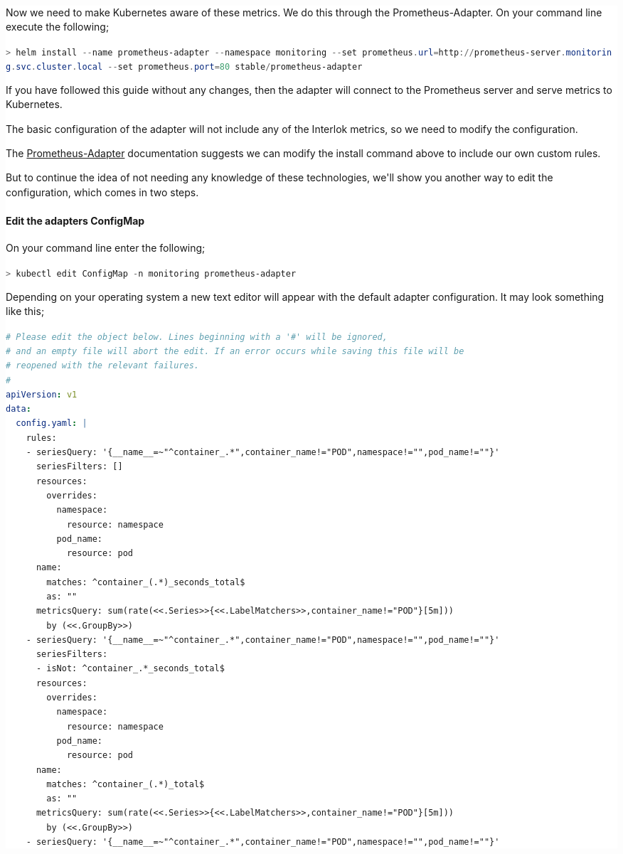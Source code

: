 Now we need to make Kubernetes aware of these metrics.  We do this through the Prometheus-Adapter.
On your command line execute the following;

```powershell
> helm install --name prometheus-adapter --namespace monitoring --set prometheus.url=http://prometheus-server.monitoring.svc.cluster.local --set prometheus.port=80 stable/prometheus-adapter
```

If you have followed this guide without any changes, then the adapter will connect to the Prometheus server and serve metrics to Kubernetes.

The basic configuration of the adapter will not include any of the Interlok metrics, so we need to modify the configuration.  

The [Prometheus-Adapter](https://github.com/DirectXMan12/k8s-prometheus-adapter) documentation suggests we can modify the install command above to include our own custom rules.

But to continue the idea of not needing any knowledge of these technologies, we'll show you another way to edit the configuration, which comes in two steps.

#### Edit the adapters ConfigMap ####

On your command line enter the following;

```powershell
> kubectl edit ConfigMap -n monitoring prometheus-adapter
```

Depending on your operating system a new text editor will appear with the default adapter configuration.
It may look something like this;

```yaml
# Please edit the object below. Lines beginning with a '#' will be ignored,
# and an empty file will abort the edit. If an error occurs while saving this file will be
# reopened with the relevant failures.
#
apiVersion: v1
data:
  config.yaml: |
    rules:
    - seriesQuery: '{__name__=~"^container_.*",container_name!="POD",namespace!="",pod_name!=""}'
      seriesFilters: []
      resources:
        overrides:
          namespace:
            resource: namespace
          pod_name:
            resource: pod
      name:
        matches: ^container_(.*)_seconds_total$
        as: ""
      metricsQuery: sum(rate(<<.Series>>{<<.LabelMatchers>>,container_name!="POD"}[5m]))
        by (<<.GroupBy>>)
    - seriesQuery: '{__name__=~"^container_.*",container_name!="POD",namespace!="",pod_name!=""}'
      seriesFilters:
      - isNot: ^container_.*_seconds_total$
      resources:
        overrides:
          namespace:
            resource: namespace
          pod_name:
            resource: pod
      name:
        matches: ^container_(.*)_total$
        as: ""
      metricsQuery: sum(rate(<<.Series>>{<<.LabelMatchers>>,container_name!="POD"}[5m]))
        by (<<.GroupBy>>)
    - seriesQuery: '{__name__=~"^container_.*",container_name!="POD",namespace!="",pod_name!=""}'
```
